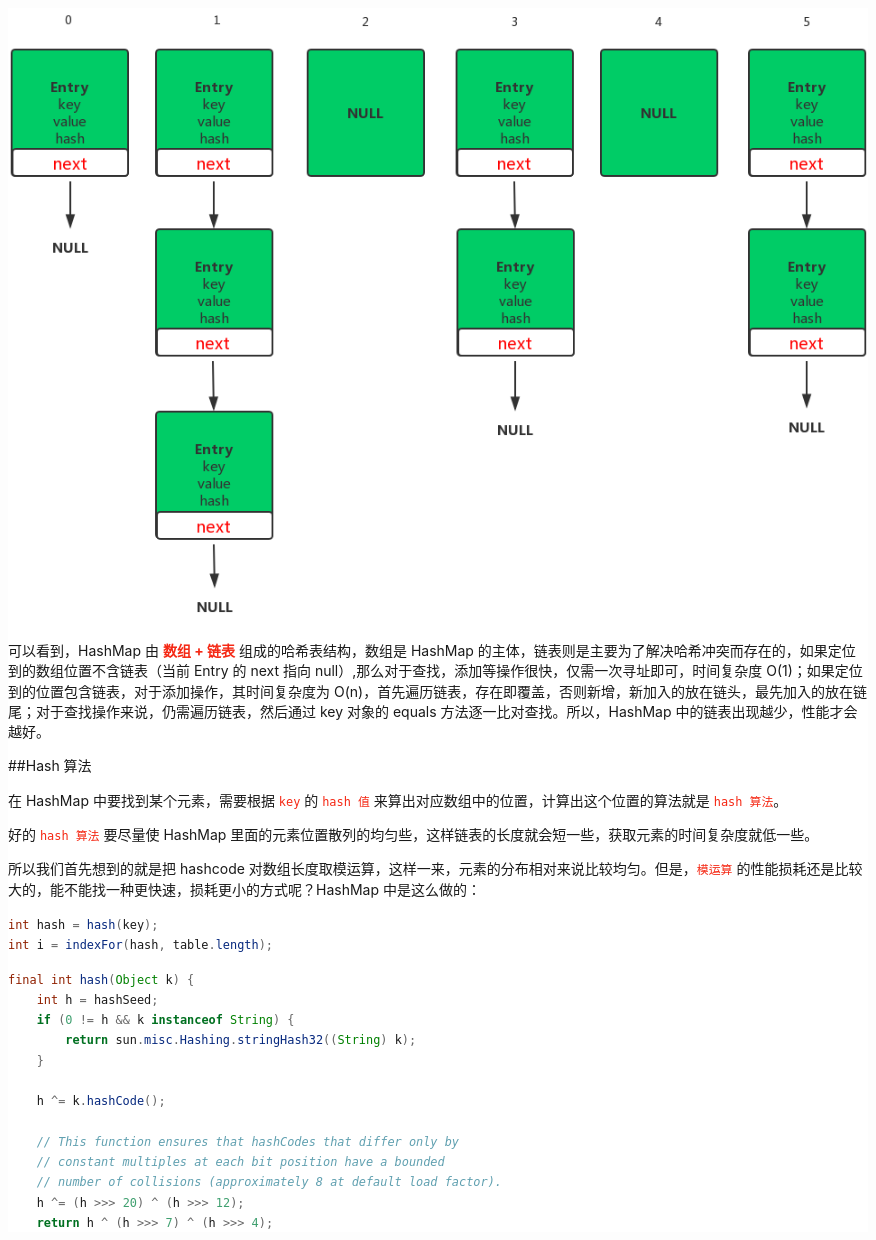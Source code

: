 ![](assets/markdown-img-paste-20191005134207901.png)

可以看到，HashMap 由 **<font color="#f52814">数组 + 链表</font>** 组成的哈希表结构，数组是 HashMap 的主体，链表则是主要为了解决哈希冲突而存在的，如果定位到的数组位置不含链表（当前 Entry 的 next 指向 null）,那么对于查找，添加等操作很快，仅需一次寻址即可，时间复杂度 O(1)；如果定位到的位置包含链表，对于添加操作，其时间复杂度为 O(n)，首先遍历链表，存在即覆盖，否则新增，新加入的放在链头，最先加入的放在链尾；对于查找操作来说，仍需遍历链表，然后通过 key 对象的 equals 方法逐一比对查找。所以，HashMap 中的链表出现越少，性能才会越好。

##Hash 算法

在 HashMap 中要找到某个元素，需要根据 <code><font color="#f52814">key</font></code> 的 <code><font color="#f52814">hash 值</font></code> 来算出对应数组中的位置，计算出这个位置的算法就是 <code><font color="#f52814">hash 算法</font></code>。

好的 <code><font color="#f52814">hash 算法</font></code> 要尽量使 HashMap 里面的元素位置散列的均匀些，这样链表的长度就会短一些，获取元素的时间复杂度就低一些。

所以我们首先想到的就是把 hashcode 对数组长度取模运算，这样一来，元素的分布相对来说比较均匀。但是，<code><font color="#f52814">模运算</font></code> 的性能损耗还是比较大的，能不能找一种更快速，损耗更小的方式呢？HashMap 中是这么做的：

```Java
int hash = hash(key);
int i = indexFor(hash, table.length);
```
```Java
final int hash(Object k) {
    int h = hashSeed;
    if (0 != h && k instanceof String) {
        return sun.misc.Hashing.stringHash32((String) k);
    }

    h ^= k.hashCode();

    // This function ensures that hashCodes that differ only by
    // constant multiples at each bit position have a bounded
    // number of collisions (approximately 8 at default load factor).
    h ^= (h >>> 20) ^ (h >>> 12);
    return h ^ (h >>> 7) ^ (h >>> 4);
```